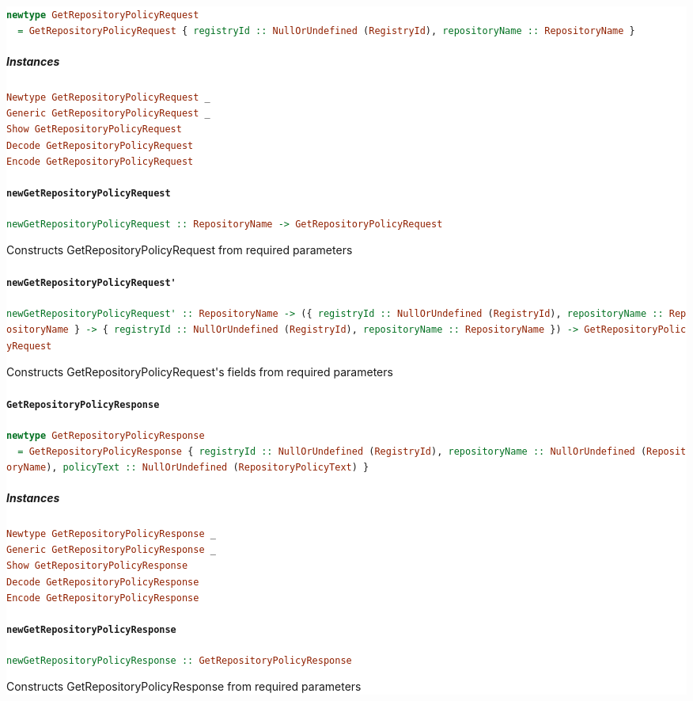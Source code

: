 ``` purescript
newtype GetRepositoryPolicyRequest
  = GetRepositoryPolicyRequest { registryId :: NullOrUndefined (RegistryId), repositoryName :: RepositoryName }
```

##### Instances
``` purescript
Newtype GetRepositoryPolicyRequest _
Generic GetRepositoryPolicyRequest _
Show GetRepositoryPolicyRequest
Decode GetRepositoryPolicyRequest
Encode GetRepositoryPolicyRequest
```

#### `newGetRepositoryPolicyRequest`

``` purescript
newGetRepositoryPolicyRequest :: RepositoryName -> GetRepositoryPolicyRequest
```

Constructs GetRepositoryPolicyRequest from required parameters

#### `newGetRepositoryPolicyRequest'`

``` purescript
newGetRepositoryPolicyRequest' :: RepositoryName -> ({ registryId :: NullOrUndefined (RegistryId), repositoryName :: RepositoryName } -> { registryId :: NullOrUndefined (RegistryId), repositoryName :: RepositoryName }) -> GetRepositoryPolicyRequest
```

Constructs GetRepositoryPolicyRequest's fields from required parameters

#### `GetRepositoryPolicyResponse`

``` purescript
newtype GetRepositoryPolicyResponse
  = GetRepositoryPolicyResponse { registryId :: NullOrUndefined (RegistryId), repositoryName :: NullOrUndefined (RepositoryName), policyText :: NullOrUndefined (RepositoryPolicyText) }
```

##### Instances
``` purescript
Newtype GetRepositoryPolicyResponse _
Generic GetRepositoryPolicyResponse _
Show GetRepositoryPolicyResponse
Decode GetRepositoryPolicyResponse
Encode GetRepositoryPolicyResponse
```

#### `newGetRepositoryPolicyResponse`

``` purescript
newGetRepositoryPolicyResponse :: GetRepositoryPolicyResponse
```

Constructs GetRepositoryPolicyResponse from required parameters
